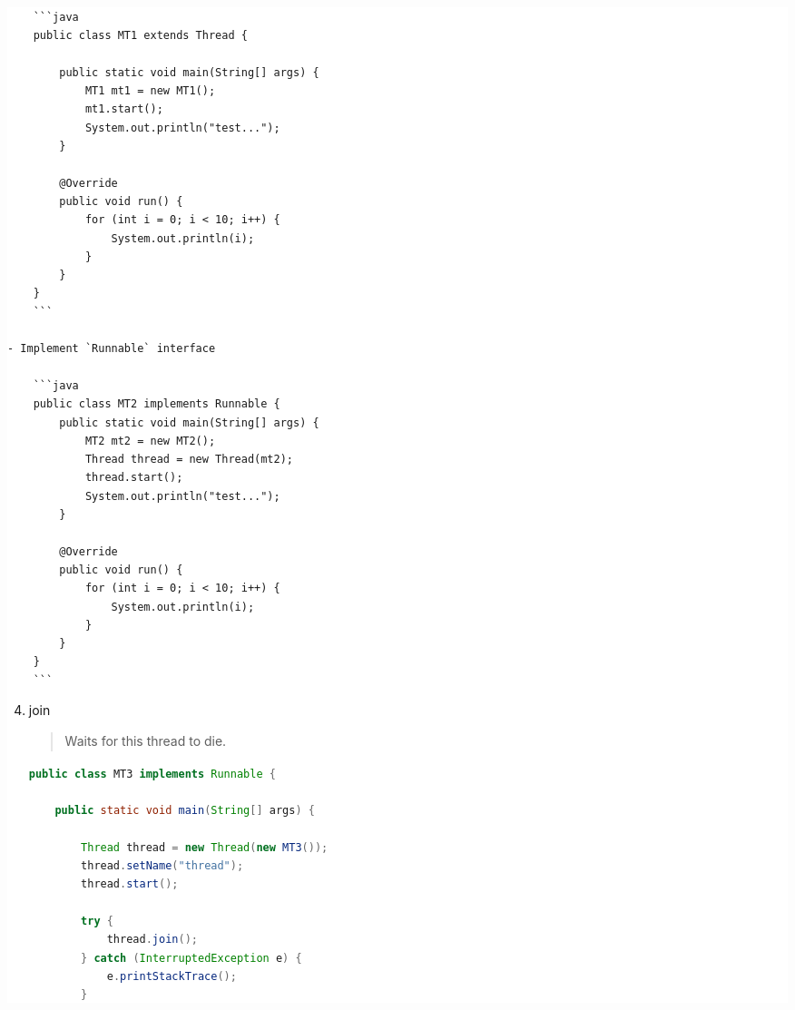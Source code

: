         ```java
        public class MT1 extends Thread {
        
            public static void main(String[] args) {
                MT1 mt1 = new MT1();
                mt1.start();
                System.out.println("test...");
            }
        
            @Override
            public void run() {
                for (int i = 0; i < 10; i++) {
                    System.out.println(i);
                }
            }
        }
        ```
        
    - Implement `Runnable` interface
    
        ```java
        public class MT2 implements Runnable {
            public static void main(String[] args) {
                MT2 mt2 = new MT2();
                Thread thread = new Thread(mt2);
                thread.start();
                System.out.println("test...");
            }
        
            @Override
            public void run() {
                for (int i = 0; i < 10; i++) {
                    System.out.println(i);
                }
            }
        }
        ```
        
4. join

    > Waits for this thread to die.

    ```java
    public class MT3 implements Runnable {
    
        public static void main(String[] args) {
    
            Thread thread = new Thread(new MT3());
            thread.setName("thread");
            thread.start();
    
            try {
                thread.join();
            } catch (InterruptedException e) {
                e.printStackTrace();
            }
    
